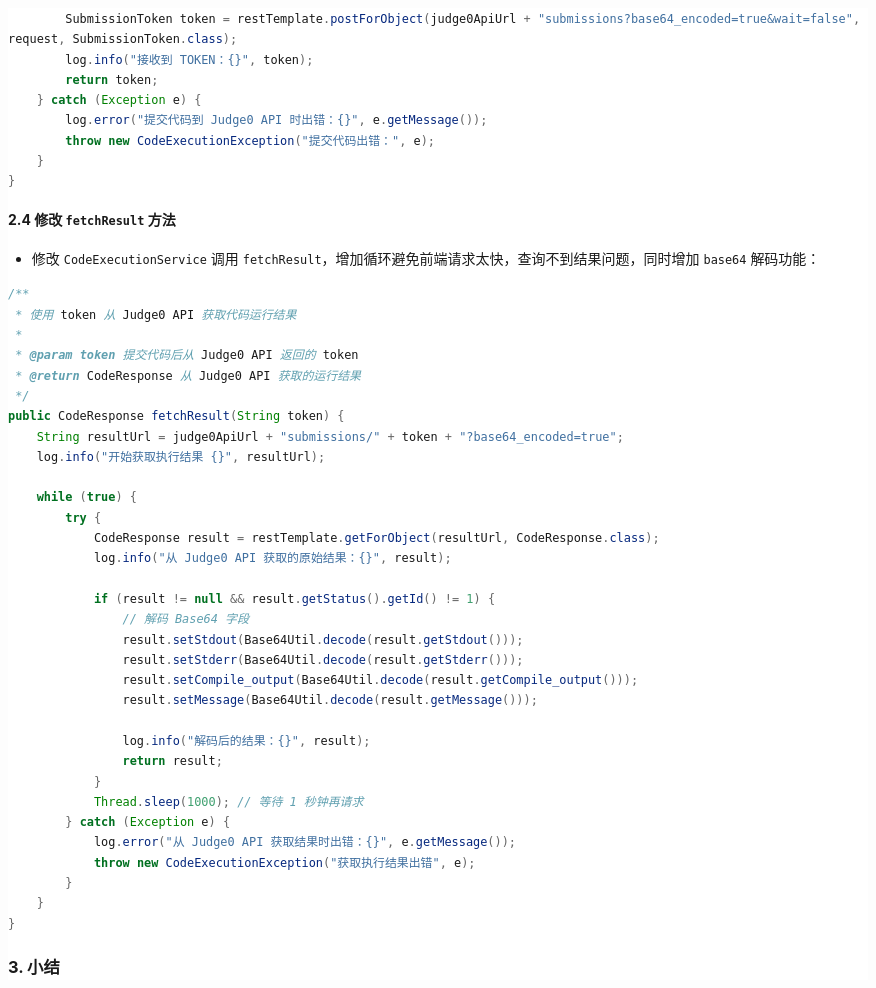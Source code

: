 ```java
        SubmissionToken token = restTemplate.postForObject(judge0ApiUrl + "submissions?base64_encoded=true&wait=false", request, SubmissionToken.class);
        log.info("接收到 TOKEN：{}", token);
        return token;
    } catch (Exception e) {
        log.error("提交代码到 Judge0 API 时出错：{}", e.getMessage());
        throw new CodeExecutionException("提交代码出错：", e);
    }
}
```

#### 2.4 修改 `fetchResult` 方法

- 修改 `CodeExecutionService` 调用 `fetchResult`，增加循环避免前端请求太快，查询不到结果问题，同时增加 `base64` 解码功能：

```java
/**
 * 使用 token 从 Judge0 API 获取代码运行结果
 *
 * @param token 提交代码后从 Judge0 API 返回的 token
 * @return CodeResponse 从 Judge0 API 获取的运行结果
 */
public CodeResponse fetchResult(String token) {
    String resultUrl = judge0ApiUrl + "submissions/" + token + "?base64_encoded=true";
    log.info("开始获取执行结果 {}", resultUrl);

    while (true) {
        try {
            CodeResponse result = restTemplate.getForObject(resultUrl, CodeResponse.class);
            log.info("从 Judge0 API 获取的原始结果：{}", result);

            if (result != null && result.getStatus().getId() != 1) {
                // 解码 Base64 字段
                result.setStdout(Base64Util.decode(result.getStdout()));
                result.setStderr(Base64Util.decode(result.getStderr()));
                result.setCompile_output(Base64Util.decode(result.getCompile_output()));
                result.setMessage(Base64Util.decode(result.getMessage()));

                log.info("解码后的结果：{}", result);
                return result;
            }
            Thread.sleep(1000); // 等待 1 秒钟再请求
        } catch (Exception e) {
            log.error("从 Judge0 API 获取结果时出错：{}", e.getMessage());
            throw new CodeExecutionException("获取执行结果出错", e);
        }
    }
}
```

### 3. 小结
